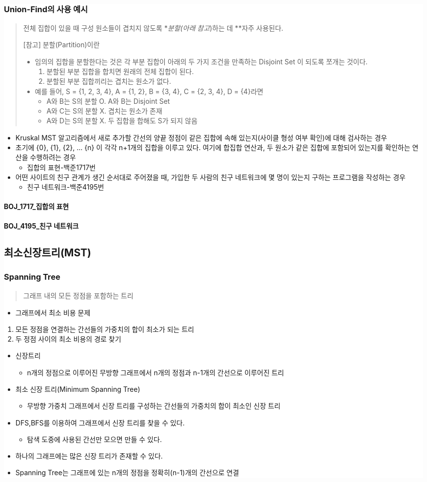 

### Union-Find의 사용 예시

> 전체 집합이 있을 때 구성 원소들이 겹치지 않도록 **분할(아래 참고*)하는 데 **자주 사용된다.
>
> [참고] 분할(Partition)이란
>
> - 임의의 집합을 분할한다는 것은 각 부분 집합이 아래의 두 가지 조건을 만족하는 Disjoint Set 이 되도록 쪼개는 것이다.
>   1. 분할된 부분 집합을 합치면 원래의 전체 집합이 된다.
>   2. 분할된 부분 집합끼리는 겹치는 원소가 없다.
> - 예를 들어, S = {1, 2, 3, 4}, A = {1, 2}, B = {3, 4}, C = {2, 3, 4}, D = {4}라면
>   - A와 B는 S의 분할 O. A와 B는 Disjoint Set
>   - A와 C는 S의 분할 X. 겹치는 원소가 존재
>   - A와 D는 S의 분할 X. 두 집합을 합해도 S가 되지 않음
>     

- Kruskal MST 알고리즘에서 새로 추가할 간선의 양끝 정점이 같은 집합에 속해 있는지(사이클 형성 여부 확인)에 대해 검사하는 경우
- 초기에 {0}, {1}, {2}, … {n} 이 각각 n+1개의 집합을 이루고 있다. 여기에 합집합 연산과, 두 원소가 같은 집합에 포함되어 있는지를 확인하는 연산을 수행하려는 경우
  - 집합의 표현-백준1717번
- 어떤 사이트의 친구 관계가 생긴 순서대로 주어졌을 때, 가입한 두 사람의 친구 네트워크에 몇 명이 있는지 구하는 프로그램을 작성하는 경우
  - 친구 네트워크-백준4195번



#### BOJ_1717_집합의 표현



#### BOJ_4195_친구 네트워크





## 최소신장트리(MST)

### Spanning Tree

> 그래프 내의 모든 정점을 포함하는 트리

- 그래프에서 최소 비용 문제

1. 모든 정점을 연결하는 간선들의 가중치의 합이 최소가 되는 트리
2. 두 정점 사이의 최소 비용의 경로 찾기

- 신장트리
  - n개의 정점으로 이루어진 무방향 그래프에서 n개의 정점과 n-1개의 간선으로 이루어진 트리
- 최소 신장 트리(Minimum Spanning Tree)
  - 무방향 가중치 그래프에서 신장 트리를 구성하는 간선들의 가중치의 합이 최소인 신장 트리

- DFS,BFS를 이용하여 그래프에서 신장 트리를 찾을 수 있다.
  - 탐색 도중에 사용된 간선만 모으면 만들 수 있다.
- 하나의 그래프에는 많은 신장 트리가 존재할 수 있다.
- Spanning Tree는 그래프에 있는 n개의 정점을 정확히(n-1)개의 간선으로 연결

